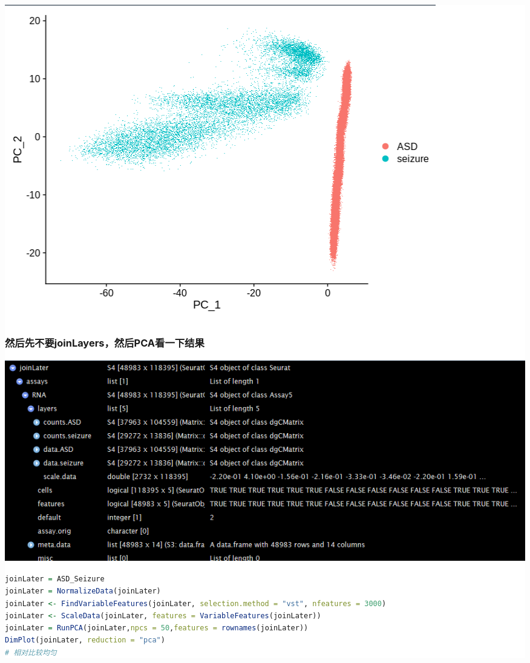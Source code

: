 ![image-20231128085812942](images/image-20231128085812942.png)

### 然后先不要joinLayers，然后PCA看一下结果

![image-20231128091502919](images/image-20231128091502919.png)

```r
joinLater = ASD_Seizure
joinLater = NormalizeData(joinLater)
joinLater <- FindVariableFeatures(joinLater, selection.method = "vst", nfeatures = 3000)
joinLater <- ScaleData(joinLater, features = VariableFeatures(joinLater))
joinLater = RunPCA(joinLater,npcs = 50,features = rownames(joinLater))
DimPlot(joinLater, reduction = "pca")
# 相对比较均匀
```
